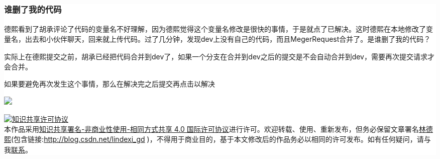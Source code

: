 ### 谁删了我的代码

德熙看到了胡承评论了代码的变量名不好理解，因为德熙觉得这个变量名修改是很快的事情，于是就点了已解决。这时德熙在本地修改了变量名，出去和小伙伴聊天，回来就上传代码。过了几分钟，发现dev上没有自己的代码，而且MegerRequest合并了。是谁删了我的代码？

实际上在德熙提交之前，胡承已经把代码合并到dev了，如果一个分支在合并到dev之后的提交是不会自动合并到dev，需要再次提交请求才会合并。

如果要避免再次发生这个事情，那么在解决完之后提交再点击以解决



![](http://image.acmx.xyz/lindexi%2F2020661526116350.jpg)



<a rel="license" href="http://creativecommons.org/licenses/by-nc-sa/4.0/"><img alt="知识共享许可协议" style="border-width:0" src="https://licensebuttons.net/l/by-nc-sa/4.0/88x31.png" /></a><br />本作品采用<a rel="license" href="http://creativecommons.org/licenses/by-nc-sa/4.0/">知识共享署名-非商业性使用-相同方式共享 4.0 国际许可协议</a>进行许可。欢迎转载、使用、重新发布，但务必保留文章署名[林德熙](http://blog.csdn.net/lindexi_gd)(包含链接:http://blog.csdn.net/lindexi_gd )，不得用于商业目的，基于本文修改后的作品务必以相同的许可发布。如有任何疑问，请与我[联系](mailto:lindexi_gd@163.com)。 
